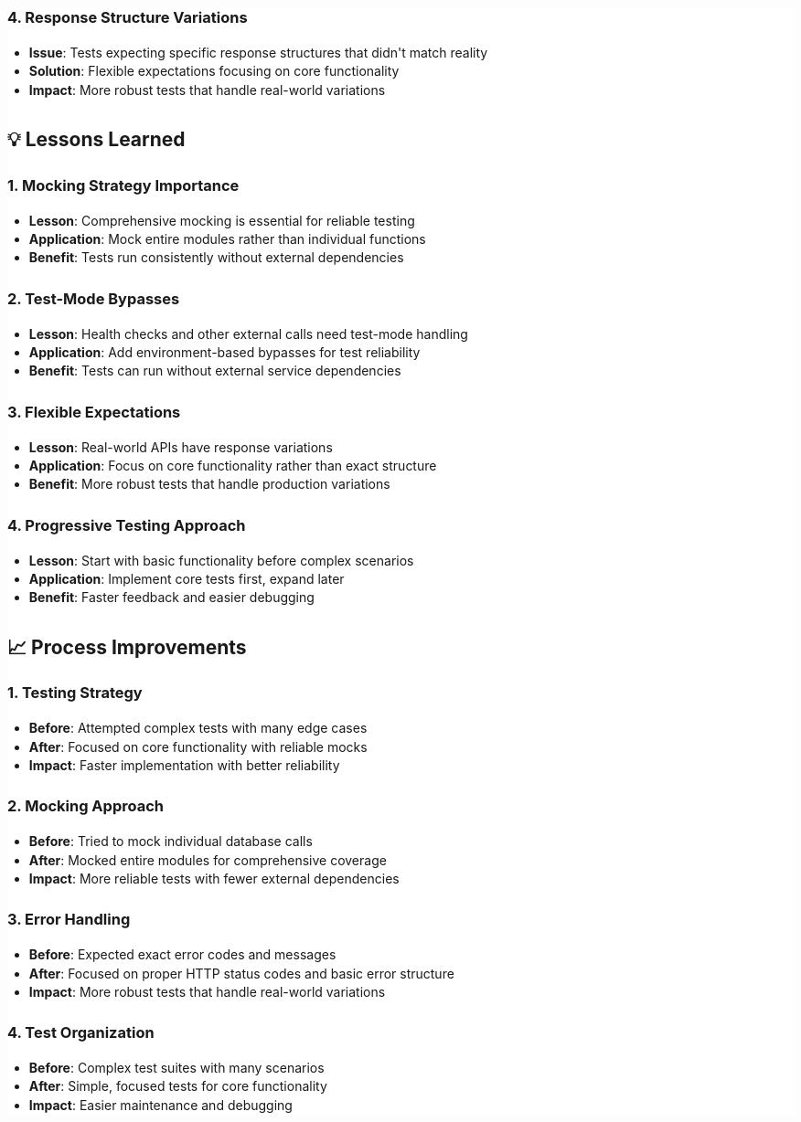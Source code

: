 ### 4. **Response Structure Variations**
- **Issue**: Tests expecting specific response structures that didn't match reality
- **Solution**: Flexible expectations focusing on core functionality
- **Impact**: More robust tests that handle real-world variations

## 💡 Lessons Learned

### 1. **Mocking Strategy Importance**
- **Lesson**: Comprehensive mocking is essential for reliable testing
- **Application**: Mock entire modules rather than individual functions
- **Benefit**: Tests run consistently without external dependencies

### 2. **Test-Mode Bypasses**
- **Lesson**: Health checks and other external calls need test-mode handling
- **Application**: Add environment-based bypasses for test reliability
- **Benefit**: Tests can run without external service dependencies

### 3. **Flexible Expectations**
- **Lesson**: Real-world APIs have response variations
- **Application**: Focus on core functionality rather than exact structure
- **Benefit**: More robust tests that handle production variations

### 4. **Progressive Testing Approach**
- **Lesson**: Start with basic functionality before complex scenarios
- **Application**: Implement core tests first, expand later
- **Benefit**: Faster feedback and easier debugging

## 📈 Process Improvements

### 1. **Testing Strategy**
- **Before**: Attempted complex tests with many edge cases
- **After**: Focused on core functionality with reliable mocks
- **Impact**: Faster implementation with better reliability

### 2. **Mocking Approach**
- **Before**: Tried to mock individual database calls
- **After**: Mocked entire modules for comprehensive coverage
- **Impact**: More reliable tests with fewer external dependencies

### 3. **Error Handling**
- **Before**: Expected exact error codes and messages
- **After**: Focused on proper HTTP status codes and basic error structure
- **Impact**: More robust tests that handle real-world variations

### 4. **Test Organization**
- **Before**: Complex test suites with many scenarios
- **After**: Simple, focused tests for core functionality
- **Impact**: Easier maintenance and debugging
